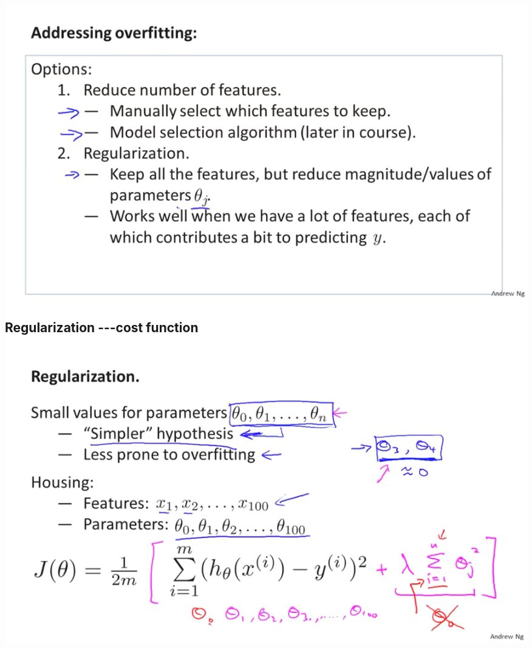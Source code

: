 ![image-20200706091401378](ML-Ng.assets/image-20200706091401378.png)

##   Regularization ---cost function

![image-20200706092400743](ML-Ng.assets/image-20200706092400743.png)
